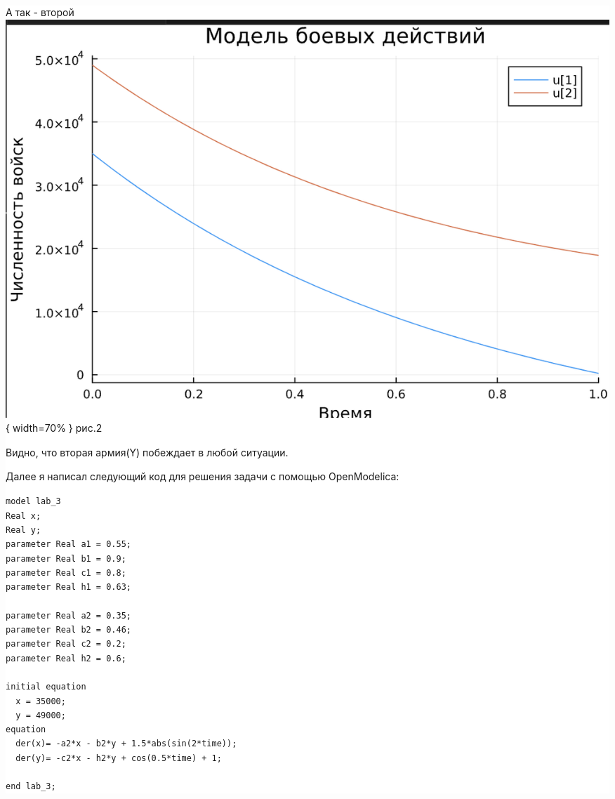 А так - второй
![рис.2](img/1.png){ width=70% }
рис.2

Видно, что вторая армия(Y) побеждает в любой ситуации.

Далее я написал следующий код для решения задачи с помощью OpenModelica:

```
model lab_3
Real x;
Real y;
parameter Real a1 = 0.55;
parameter Real b1 = 0.9;
parameter Real c1 = 0.8;
parameter Real h1 = 0.63;

parameter Real a2 = 0.35;
parameter Real b2 = 0.46;
parameter Real c2 = 0.2;
parameter Real h2 = 0.6;

initial equation
  x = 35000;
  y = 49000;
equation
  der(x)= -a2*x - b2*y + 1.5*abs(sin(2*time));
  der(y)= -c2*x - h2*y + cos(0.5*time) + 1;

end lab_3;
```
